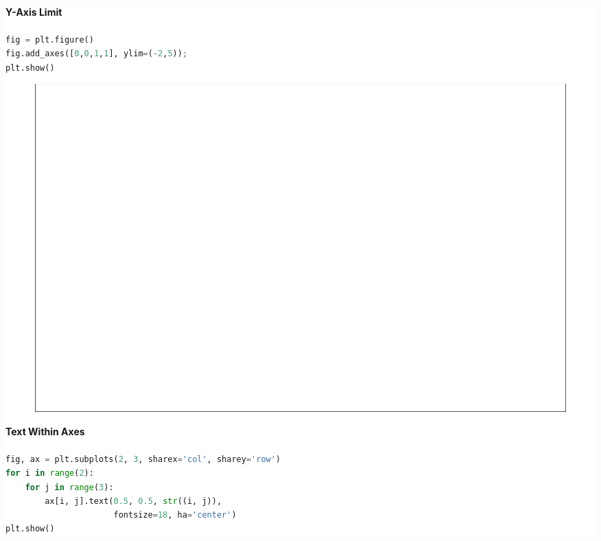 #### Y-Axis Limit


```python
fig = plt.figure()
fig.add_axes([0,0,1,1], ylim=(-2,5));
plt.show()
```

<img src="04-visualization_files/figure-html/unnamed-chunk-21-1.png" width="90%" style="display: block; margin: auto;" />

#### Text Within Axes


```python
fig, ax = plt.subplots(2, 3, sharex='col', sharey='row')
for i in range(2):
    for j in range(3):
        ax[i, j].text(0.5, 0.5, str((i, j)),
                      fontsize=18, ha='center')
plt.show()
```
